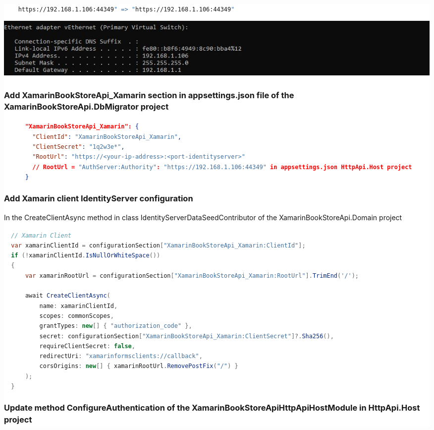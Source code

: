 ```bash
    https://192.168.1.106:44349" => "https://192.168.1.106:44349"
```

![IP-address](../Images/IP_address.jpg)

### Add XamarinBookStoreApi_Xamarin section in appsettings.json file of the XamarinBookStoreApi.DbMigrator project

```json
      "XamarinBookStoreApi_Xamarin": {
        "ClientId": "XamarinBookStoreApi_Xamarin",
        "ClientSecret": "1q2w3e*",
        "RootUrl": "https://<your-ip-address>:<port-identityserver>" 
        // RootUrl = "AuthServer:Authority": "https://192.168.1.106:44349" in appsettings.json HttpApi.Host project
      }
```

### Add Xamarin client IdentityServer configuration

In the CreateClientAsync method in class IdentityServerDataSeedContributor of the XamarinBookStoreApi.Domain project

```csharp
  // Xamarin Client
  var xamarinClientId = configurationSection["XamarinBookStoreApi_Xamarin:ClientId"];
  if (!xamarinClientId.IsNullOrWhiteSpace())
  {
      var xamarinRootUrl = configurationSection["XamarinBookStoreApi_Xamarin:RootUrl"].TrimEnd('/');

      await CreateClientAsync(
          name: xamarinClientId,
          scopes: commonScopes,
          grantTypes: new[] { "authorization_code" },
          secret: configurationSection["XamarinBookStoreApi_Xamarin:ClientSecret"]?.Sha256(),
          requireClientSecret: false,
          redirectUri: "xamarinformsclients://callback",
          corsOrigins: new[] { xamarinRootUrl.RemovePostFix("/") }
      );
  }
```

### Update method ConfigureAuthentication of the XamarinBookStoreApiHttpApiHostModule in HttpApi.Host project
